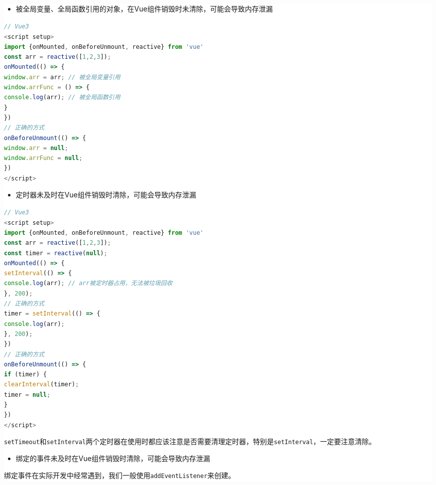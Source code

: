 * 被全局变量、全局函数引用的对象，在Vue组件销毁时未清除，可能会导致内存泄漏

 ```js
 // Vue3
 <script setup>
 import {onMounted, onBeforeUnmount, reactive} from 'vue'
 const arr = reactive([1,2,3]);
 onMounted(() => {
 window.arr = arr; // 被全局变量引用
 window.arrFunc = () => {
 console.log(arr); // 被全局函数引用
 }
 })
 // 正确的方式
 onBeforeUnmount(() => {
 window.arr = null;
 window.arrFunc = null;
 })
 </script>
 
 ```

* 定时器未及时在Vue组件销毁时清除，可能会导致内存泄漏

 ```js
 // Vue3
 <script setup>
 import {onMounted, onBeforeUnmount, reactive} from 'vue'
 const arr = reactive([1,2,3]);
 const timer = reactive(null);
 onMounted(() => {
 setInterval(() => {
 console.log(arr); // arr被定时器占用，无法被垃圾回收
 }, 200);
 // 正确的方式
 timer = setInterval(() => {
 console.log(arr);
 }, 200);
 })
 // 正确的方式
 onBeforeUnmount(() => {
 if (timer) {
 clearInterval(timer);
 timer = null;
 }
 })
 </script>
 
 ```

 `setTimeout`和`setInterval`两个定时器在使用时都应该注意是否需要清理定时器，特别是`setInterval`，一定要注意清除。

* 绑定的事件未及时在Vue组件销毁时清除，可能会导致内存泄漏

 绑定事件在实际开发中经常遇到，我们一般使用`addEventListener`来创建。
